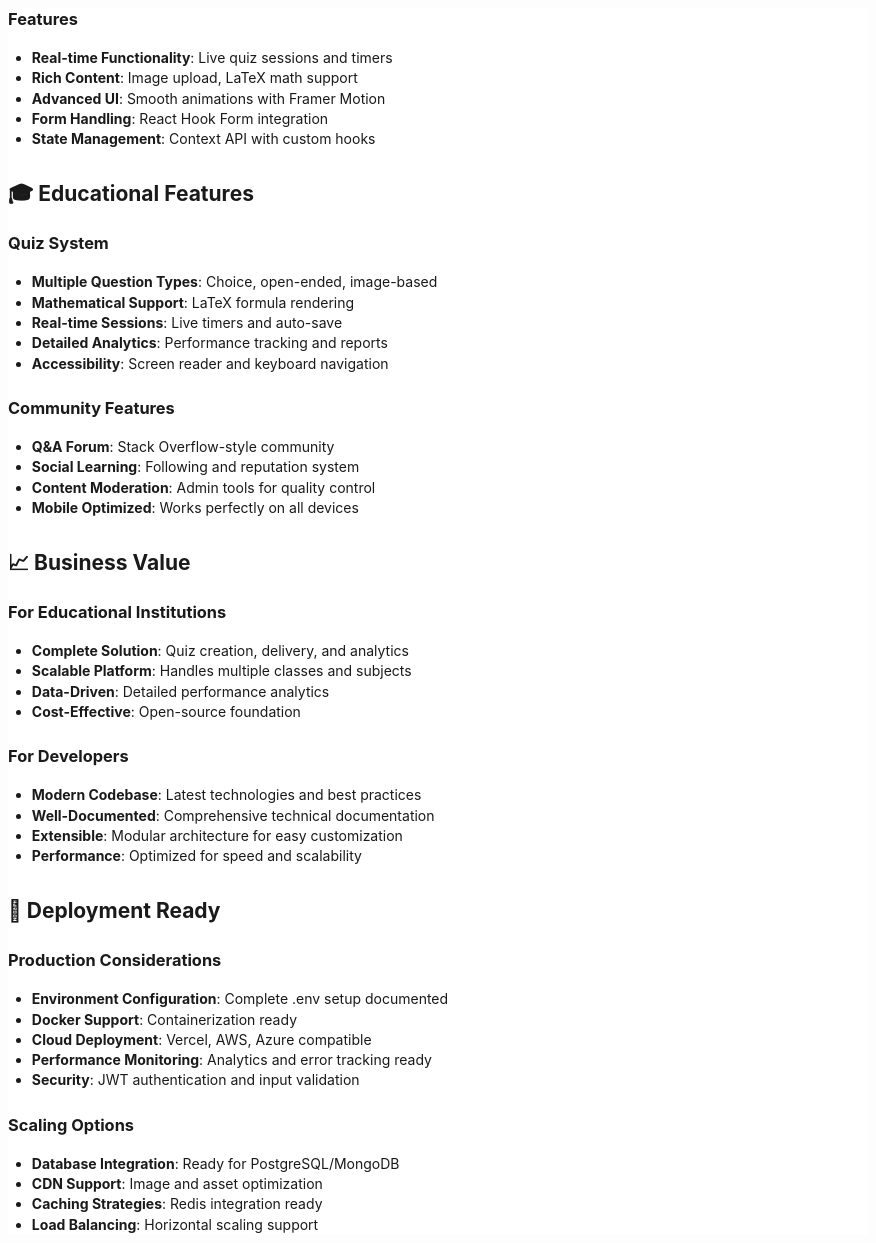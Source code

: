 ### Features
- **Real-time Functionality**: Live quiz sessions and timers
- **Rich Content**: Image upload, LaTeX math support
- **Advanced UI**: Smooth animations with Framer Motion
- **Form Handling**: React Hook Form integration
- **State Management**: Context API with custom hooks

## 🎓 Educational Features

### Quiz System
- **Multiple Question Types**: Choice, open-ended, image-based
- **Mathematical Support**: LaTeX formula rendering
- **Real-time Sessions**: Live timers and auto-save
- **Detailed Analytics**: Performance tracking and reports
- **Accessibility**: Screen reader and keyboard navigation

### Community Features
- **Q&A Forum**: Stack Overflow-style community
- **Social Learning**: Following and reputation system
- **Content Moderation**: Admin tools for quality control
- **Mobile Optimized**: Works perfectly on all devices

## 📈 Business Value

### For Educational Institutions
- **Complete Solution**: Quiz creation, delivery, and analytics
- **Scalable Platform**: Handles multiple classes and subjects
- **Data-Driven**: Detailed performance analytics
- **Cost-Effective**: Open-source foundation

### For Developers
- **Modern Codebase**: Latest technologies and best practices
- **Well-Documented**: Comprehensive technical documentation
- **Extensible**: Modular architecture for easy customization
- **Performance**: Optimized for speed and scalability

## 🔧 Deployment Ready

### Production Considerations
- **Environment Configuration**: Complete .env setup documented
- **Docker Support**: Containerization ready
- **Cloud Deployment**: Vercel, AWS, Azure compatible
- **Performance Monitoring**: Analytics and error tracking ready
- **Security**: JWT authentication and input validation

### Scaling Options
- **Database Integration**: Ready for PostgreSQL/MongoDB
- **CDN Support**: Image and asset optimization
- **Caching Strategies**: Redis integration ready
- **Load Balancing**: Horizontal scaling support
